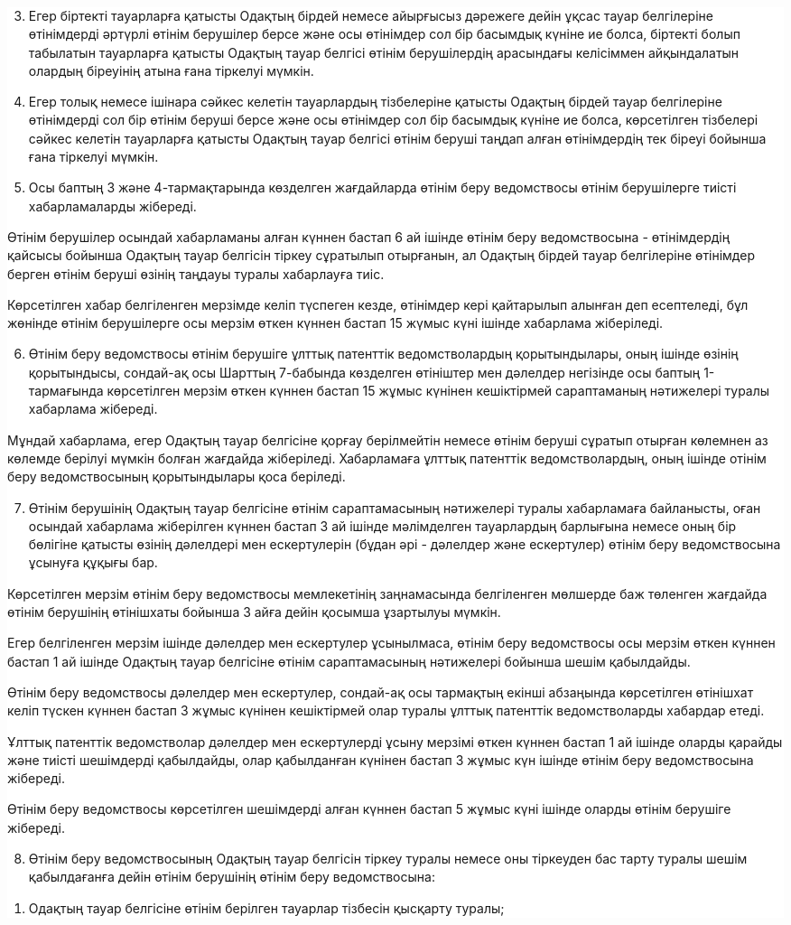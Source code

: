 3. Егер біртекті тауарларға қатысты Одақтың бірдей немесе айырғысыз дәрежеге дейін ұқсас тауар белгілеріне өтінімдерді әртүрлі өтінім берушілер берсе және осы өтінімдер сол бір басымдық күніне ие болса, біртекті болып табылатын тауарларға қатысты Одақтың тауар белгісі өтінім берушілердің арасындағы келісіммен айқындалатын олардың біреуінің атына ғана тіркелуі мүмкін.

4. Егер толық немесе ішінара сәйкес келетін тауарлардың тізбелеріне қатысты Одақтың бірдей тауар белгілеріне өтінімдерді сол бір өтінім беруші берсе және осы өтінімдер сол бір басымдық күніне ие болса, көрсетілген тізбелері сәйкес келетін тауарларға қатысты Одақтың тауар белгісі өтінім беруші таңдап алған өтінімдердің тек біреуі бойынша ғана тіркелуі мүмкін.

5. Осы баптың 3 және 4-тармақтарында көзделген жағдайларда өтінім беру ведомствосы өтінім берушілерге тиісті хабарламаларды жібереді.

Өтінім берушілер осындай хабарламаны алған күннен бастап 6 ай ішінде өтінім беру ведомствосына - өтінімдердің қайсысы бойынша Одақтың тауар белгісін тіркеу сұратылып отырғанын, ал Одақтың бірдей тауар белгілеріне өтінімдер берген өтінім беруші өзінің таңдауы туралы хабарлауға тиіс.

Көрсетілген хабар белгіленген мерзімде келіп түспеген кезде, өтінімдер кері қайтарылып алынған деп есептеледі, бұл жөнінде өтінім берушілерге осы мерзім өткен күннен бастап 15 жүмыс күні ішінде хабарлама жіберіледі.

6. Өтінім беру ведомствосы өтінім берушіге ұлттық патенттік ведомстволардың қорытындылары, оның ішінде өзінің қорытындысы, сондай-ақ осы Шарттың 7-бабында көзделген өтініштер мен дәлелдер негізінде осы баптың 1-тармағында көрсетілген мерзім өткен күннен бастап 15 жұмыс күнінен кешіктірмей сараптаманың нәтижелері туралы хабарлама жібереді.

Мұндай хабарлама, егер Одақтың тауар белгісіне қорғау берілмейтін немесе өтінім беруші сұратып отырған көлемнен аз көлемде берілуі мүмкін болған жағдайда жіберіледі. Хабарламаға ұлттық патенттік ведомстволардың, оның ішінде отінім беру ведомствосының қорытындылары қоса беріледі.

7. Өтінім берушінің Одақтың тауар белгісіне өтінім сараптамасының нәтижелері туралы хабарламаға байланысты, оған осындай хабарлама жіберілген күннен бастап 3 ай ішінде мәлімделген тауарлардың барлығына немесе оның бір бөлігіне қатысты өзінің дәлелдері мен ескертулерін (бұдан әрі - дәлелдер және ескертулер) өтінім беру ведомствосына ұсынуға құқығы бар.

Көрсетілген мерзім өтінім беру ведомствосы мемлекетінің заңнамасында белгіленген мөлшерде баж төленген жағдайда өтінім берушінің өтінішхаты бойынша 3 айға дейін қосымша ұзартылуы мүмкін.

Егер белгіленген мерзім ішінде дәлелдер мен ескертулер ұсынылмаса, өтінім беру ведомствосы осы мерзім өткен күннен бастап 1 ай ішінде Одақтың тауар белгісіне өтінім сараптамасының нәтижелері бойынша шешім қабылдайды.

Өтінім беру ведомствосы дәлелдер мен ескертулер, сондай-ақ осы тармақтың екінші абзаңында көрсетілген өтінішхат келіп түскен күннен бастап 3 жұмыс күнінен кешіктірмей олар туралы ұлттық патенттік ведомстволарды хабардар етеді.

Ұлттық патенттік ведомстволар дәлелдер мен ескертулерді ұсыну мерзімі өткен күннен бастап 1 ай ішінде оларды қарайды және тиісті шешімдерді қабылдайды, олар қабылданған күнінен бастап 3 жұмыс күн ішінде өтінім беру ведомствосына жібереді.

Өтінім беру ведомствосы көрсетілген шешімдерді алған күннен бастап 5 жұмыс күні ішінде оларды өтінім берушіге жібереді.

8. Өтінім беру ведомствосының Одақтың тауар белгісін тіркеу туралы немесе оны тіркеуден бас тарту туралы шешім қабылдағанға дейін өтінім берушінің өтінім беру ведомствосына:

1) Одақтың тауар белгісіне өтінім берілген тауарлар тізбесін қысқарту туралы;
